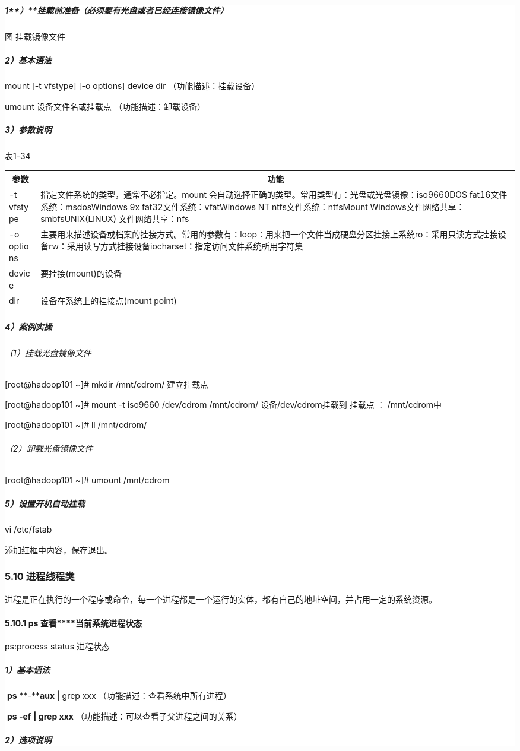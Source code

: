 ##### **1****）****挂载前准备（必须要有光盘或者已经连接镜像文件）**

图 挂载镜像文件

##### 2）基本语法

mount [-t vfstype] [-o options] device dir	（功能描述：挂载设备）

umount 设备文件名或挂载点			（功能描述：卸载设备）

##### 3）参数说明

表1-34

| 参数       | 功能                                                         |
| ---------- | ------------------------------------------------------------ |
| -t vfstype | 指定文件系统的类型，通常不必指定。mount 会自动选择正确的类型。常用类型有：光盘或光盘镜像：iso9660DOS fat16文件系统：msdos[Windows](http://blog.csdn.net/hancunai0017/article/details/6995284) 9x fat32文件系统：vfatWindows NT ntfs文件系统：ntfsMount Windows文件[网络](http://blog.csdn.net/hancunai0017/article/details/6995284)共享：smbfs[UNIX](http://blog.csdn.net/hancunai0017/article/details/6995284)(LINUX) 文件网络共享：nfs |
| -o options | 主要用来描述设备或档案的挂接方式。常用的参数有：loop：用来把一个文件当成硬盘分区挂接上系统ro：采用只读方式挂接设备rw：采用读写方式挂接设备iocharset：指定访问文件系统所用字符集 |
| device     | 要挂接(mount)的设备                                          |
| dir        | 设备在系统上的挂接点(mount point)                            |

##### 4）案例实操

###### （1）挂载光盘镜像文件

[root@hadoop101 ~]# mkdir /mnt/cdrom/						建立挂载点

[root@hadoop101 ~]# mount -t iso9660 /dev/cdrom /mnt/cdrom/	设备/dev/cdrom挂载到 挂载点 ：  /mnt/cdrom中

[root@hadoop101 ~]# ll /mnt/cdrom/

###### （2）卸载光盘镜像文件

[root@hadoop101 ~]# umount /mnt/cdrom

##### 5）设置开机自动挂载

vi /etc/fstab

添加红框中内容，保存退出。

### **5.10** **进程线程类**

进程是正在执行的一个程序或命令，每一个进程都是一个运行的实体，都有自己的地址空间，并占用一定的系统资源。

#### **5.10.1 ps** **查看****当前系统进程状态**

ps:process status 进程状态

##### 1）基本语法

​	**ps** **-****aux** | grep xxx		（功能描述：查看系统中所有进程）

​	**ps -ef** **| grep xxx**		（功能描述：可以查看子父进程之间的关系）

##### 2）选项说明
